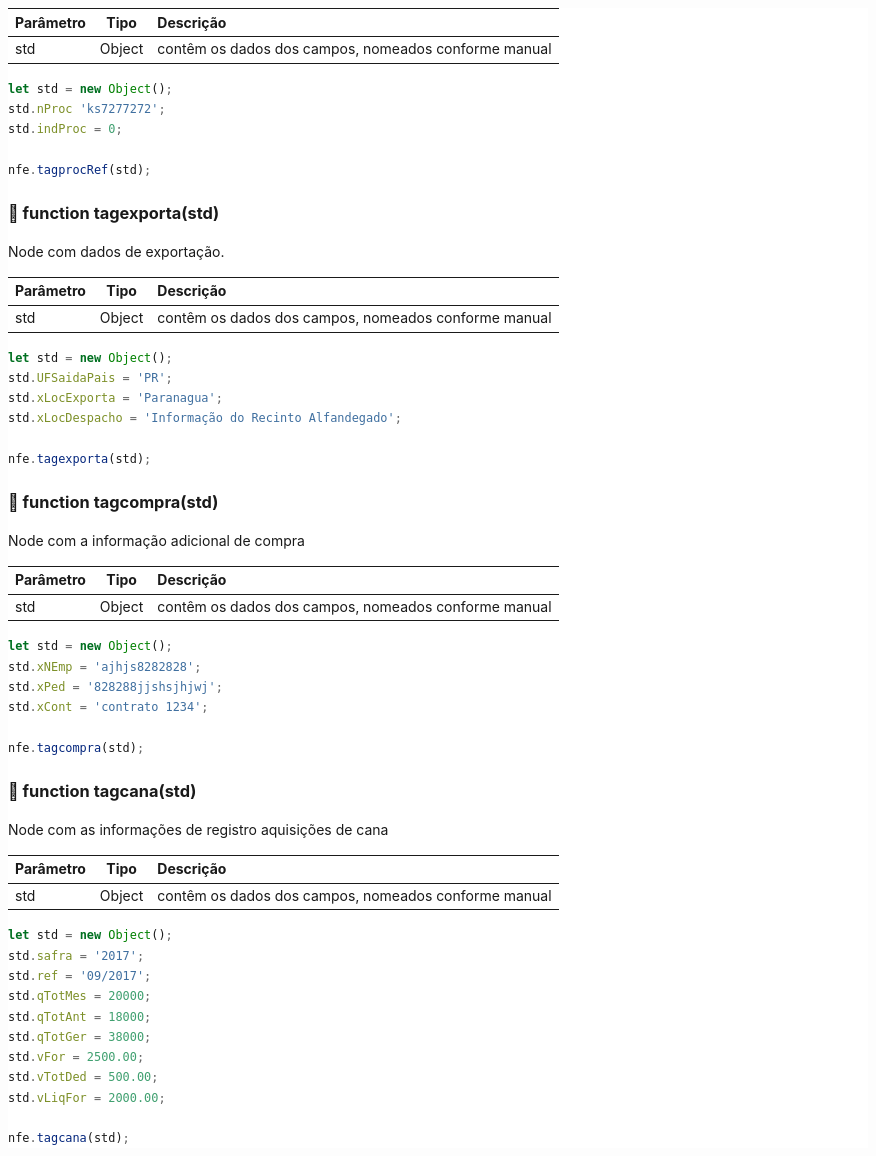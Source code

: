 | Parâmetro | Tipo | Descrição |
| :--- | :---: | :--- |
| std | Object | contêm os dados dos campos, nomeados conforme manual |
```javascript
let std = new Object();
std.nProc 'ks7277272';
std.indProc = 0;

nfe.tagprocRef(std);
```

### 🔴 function tagexporta(std)
Node com dados de exportação.

| Parâmetro | Tipo | Descrição |
| :--- | :---: | :--- |
| std | Object | contêm os dados dos campos, nomeados conforme manual |
```javascript
let std = new Object();
std.UFSaidaPais = 'PR';
std.xLocExporta = 'Paranagua';
std.xLocDespacho = 'Informação do Recinto Alfandegado';

nfe.tagexporta(std);
```
### 🔴 function tagcompra(std)
Node com a informação adicional de compra

| Parâmetro | Tipo | Descrição |
| :--- | :---: | :--- |
| std | Object | contêm os dados dos campos, nomeados conforme manual |

```javascript
let std = new Object();
std.xNEmp = 'ajhjs8282828';
std.xPed = '828288jjshsjhjwj';
std.xCont = 'contrato 1234';

nfe.tagcompra(std);
```

### 🔴 function tagcana(std)
Node com as informações de registro aquisições de cana

| Parâmetro | Tipo | Descrição |
| :--- | :---: | :--- |
| std | Object | contêm os dados dos campos, nomeados conforme manual |

```javascript
let std = new Object();
std.safra = '2017';
std.ref = '09/2017';
std.qTotMes = 20000;
std.qTotAnt = 18000;
std.qTotGer = 38000;
std.vFor = 2500.00;
std.vTotDed = 500.00;
std.vLiqFor = 2000.00;

nfe.tagcana(std);
```
